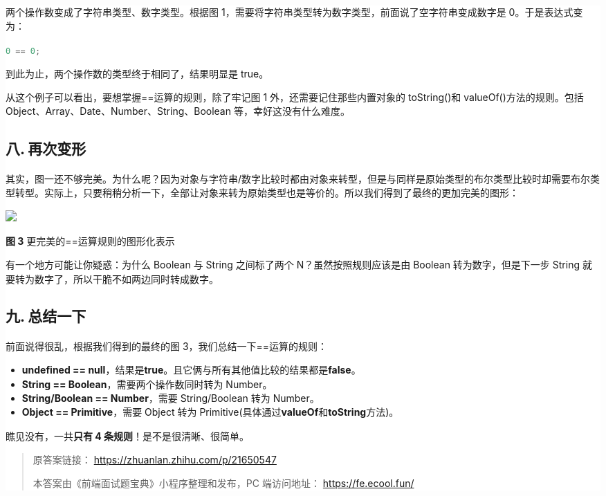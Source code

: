 两个操作数变成了字符串类型、数字类型。根据图 1，需要将字符串类型转为数字类型，前面说了空字符串变成数字是 0。于是表达式变为：

```js
0 == 0;
```

到此为止，两个操作数的类型终于相同了，结果明显是 true。

从这个例子可以看出，要想掌握==运算的规则，除了牢记图 1 外，还需要记住那些内置对象的 toString()和 valueOf()方法的规则。包括 Object、Array、Date、Number、String、Boolean 等，幸好这没有什么难度。

## 八. 再次变形

其实，图一还不够完美。为什么呢？因为对象与字符串/数字比较时都由对象来转型，但是与同样是原始类型的布尔类型比较时却需要布尔类型转型。实际上，只要稍稍分析一下，全部让对象来转为原始类型也是等价的。所以我们得到了最终的更加完美的图形：

![](https://static.ecool.fun//article/5fd67afd-4393-4358-9e8f-ca8f36ae702f.png)

**图 3** 更完美的==运算规则的图形化表示

有一个地方可能让你疑惑：为什么 Boolean 与 String 之间标了两个 N？虽然按照规则应该是由 Boolean 转为数字，但是下一步 String 就要转为数字了，所以干脆不如两边同时转成数字。

## 九. 总结一下

前面说得很乱，根据我们得到的最终的图 3，我们总结一下==运算的规则：

- **undefined == null**，结果是**true**。且它俩与所有其他值比较的结果都是**false**。
- **String == Boolean**，需要两个操作数同时转为 Number。
- **String/Boolean == Number**，需要 String/Boolean 转为 Number。
- **Object == Primitive**，需要 Object 转为 Primitive(具体通过**valueOf**和**toString**方法)。

瞧见没有，一共**只有 4 条规则**！是不是很清晰、很简单。

> 原答案链接： https://zhuanlan.zhihu.com/p/21650547
>
> 本答案由《前端面试题宝典》小程序整理和发布，PC 端访问地址： https://fe.ecool.fun/
